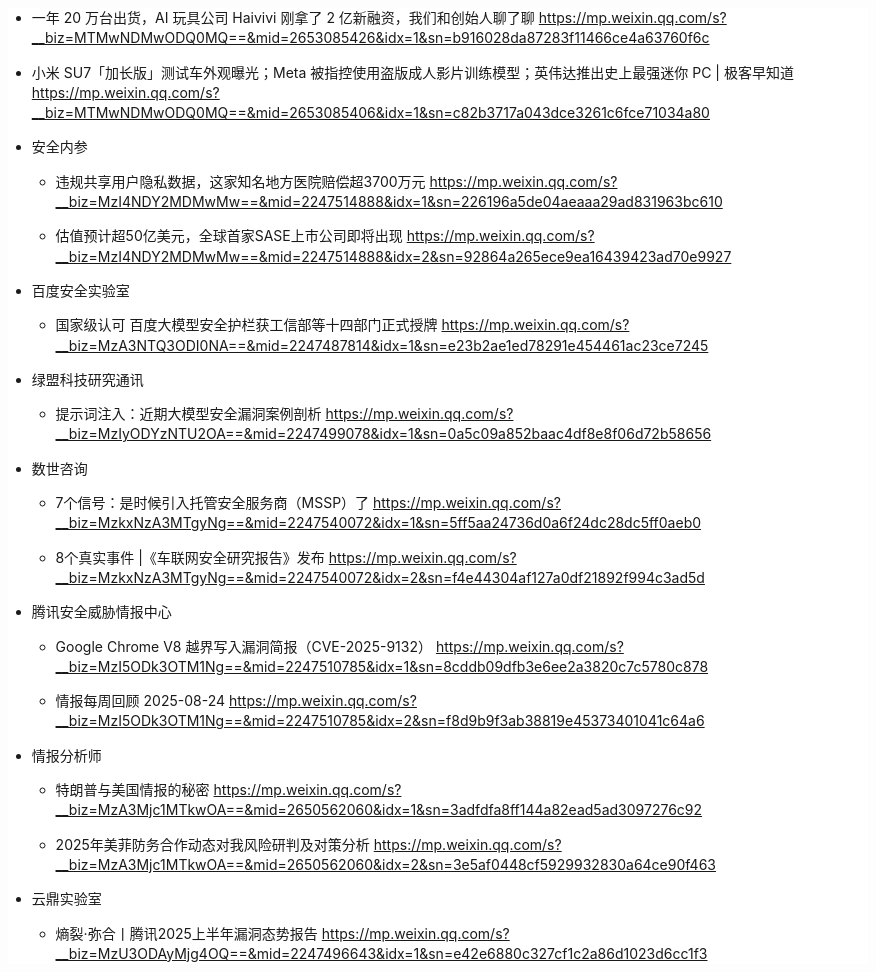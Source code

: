   - 一年 20 万台出货，AI 玩具公司 Haivivi 刚拿了 2 亿新融资，我们和创始人聊了聊
https://mp.weixin.qq.com/s?__biz=MTMwNDMwODQ0MQ==&mid=2653085426&idx=1&sn=b916028da87283f11466ce4a63760f6c

  - 小米 SU7「加长版」测试车外观曝光；Meta 被指控使用盗版成人影片训练模型；英伟达推出史上最强迷你 PC | 极客早知道
https://mp.weixin.qq.com/s?__biz=MTMwNDMwODQ0MQ==&mid=2653085406&idx=1&sn=c82b3717a043dce3261c6fce71034a80

- 安全内参
  - 违规共享用户隐私数据，这家知名地方医院赔偿超3700万元
https://mp.weixin.qq.com/s?__biz=MzI4NDY2MDMwMw==&mid=2247514888&idx=1&sn=226196a5de04aeaaa29ad831963bc610

  - 估值预计超50亿美元，全球首家SASE上市公司即将出现
https://mp.weixin.qq.com/s?__biz=MzI4NDY2MDMwMw==&mid=2247514888&idx=2&sn=92864a265ece9ea16439423ad70e9927

- 百度安全实验室
  - 国家级认可 百度大模型安全护栏获工信部等十四部门正式授牌
https://mp.weixin.qq.com/s?__biz=MzA3NTQ3ODI0NA==&mid=2247487814&idx=1&sn=e23b2ae1ed78291e454461ac23ce7245

- 绿盟科技研究通讯
  - 提示词注入：近期大模型安全漏洞案例剖析
https://mp.weixin.qq.com/s?__biz=MzIyODYzNTU2OA==&mid=2247499078&idx=1&sn=0a5c09a852baac4df8e8f06d72b58656

- 数世咨询
  - 7个信号：是时候引入托管安全服务商（MSSP）了
https://mp.weixin.qq.com/s?__biz=MzkxNzA3MTgyNg==&mid=2247540072&idx=1&sn=5ff5aa24736d0a6f24dc28dc5ff0aeb0

  - 8个真实事件 |《车联网安全研究报告》发布
https://mp.weixin.qq.com/s?__biz=MzkxNzA3MTgyNg==&mid=2247540072&idx=2&sn=f4e44304af127a0df21892f994c3ad5d

- 腾讯安全威胁情报中心
  - Google Chrome V8 越界写入漏洞简报（CVE-2025-9132）
https://mp.weixin.qq.com/s?__biz=MzI5ODk3OTM1Ng==&mid=2247510785&idx=1&sn=8cddb09dfb3e6ee2a3820c7c5780c878

  - 情报每周回顾 2025-08-24
https://mp.weixin.qq.com/s?__biz=MzI5ODk3OTM1Ng==&mid=2247510785&idx=2&sn=f8d9b9f3ab38819e45373401041c64a6

- 情报分析师
  - 特朗普与美国情报的秘密
https://mp.weixin.qq.com/s?__biz=MzA3Mjc1MTkwOA==&mid=2650562060&idx=1&sn=3adfdfa8ff144a82ead5ad3097276c92

  - 2025年美菲防务合作动态对我风险研判及对策分析
https://mp.weixin.qq.com/s?__biz=MzA3Mjc1MTkwOA==&mid=2650562060&idx=2&sn=3e5af0448cf5929932830a64ce90f463

- 云鼎实验室
  - 熵裂·弥合丨腾讯2025上半年漏洞态势报告
https://mp.weixin.qq.com/s?__biz=MzU3ODAyMjg4OQ==&mid=2247496643&idx=1&sn=e42e6880c327cf1c2a86d1023d6cc1f3
